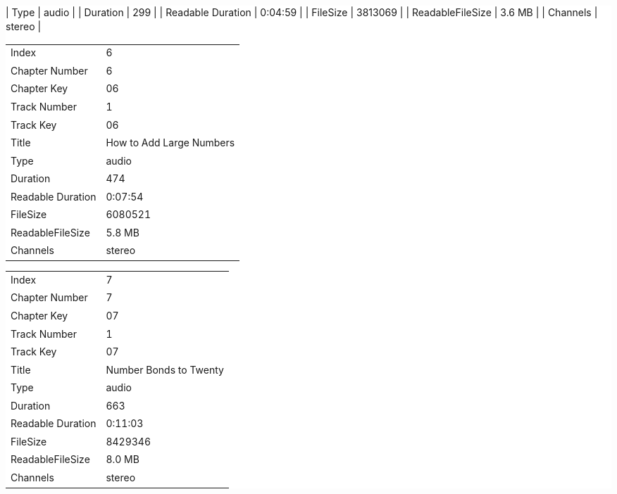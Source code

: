 | Type | audio |
| Duration | 299 |
| Readable Duration | 0:04:59 |
| FileSize | 3813069 |
| ReadableFileSize | 3.6 MB |
| Channels | stereo |

|  |  |
| - | - |
| Index | 6 |
| Chapter Number | 6 |
| Chapter Key | 06 |
| Track Number | 1 |
| Track Key | 06 |
| Title | How to Add Large Numbers |
| Type | audio |
| Duration | 474 |
| Readable Duration | 0:07:54 |
| FileSize | 6080521 |
| ReadableFileSize | 5.8 MB |
| Channels | stereo |

|  |  |
| - | - |
| Index | 7 |
| Chapter Number | 7 |
| Chapter Key | 07 |
| Track Number | 1 |
| Track Key | 07 |
| Title | Number Bonds to Twenty |
| Type | audio |
| Duration | 663 |
| Readable Duration | 0:11:03 |
| FileSize | 8429346 |
| ReadableFileSize | 8.0 MB |
| Channels | stereo |
